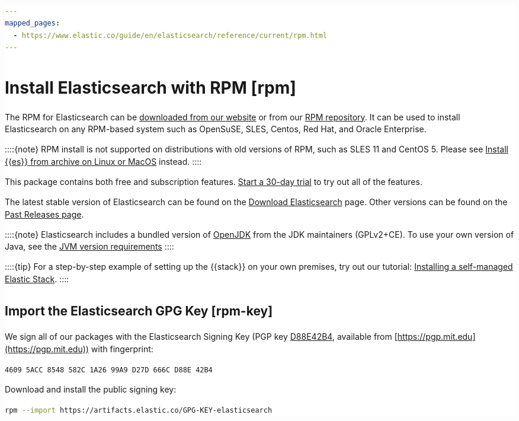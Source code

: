 ```yaml
---
mapped_pages:
  - https://www.elastic.co/guide/en/elasticsearch/reference/current/rpm.html
---
```


# Install Elasticsearch with RPM [rpm]

The RPM for Elasticsearch can be [downloaded from our website](#install-rpm) or from our  [RPM repository](#rpm-repo). It can be used to install Elasticsearch on any RPM-based system such as OpenSuSE, SLES, Centos, Red Hat, and Oracle Enterprise.

::::{note}
RPM install is not supported on distributions with old versions of RPM, such as SLES 11 and CentOS 5. Please see [Install {{es}} from archive on Linux or MacOS](install-elasticsearch-from-archive-on-linux-macos.md) instead.
::::


This package contains both free and subscription features. [Start a 30-day trial](elasticsearch://docs/reference/elasticsearch/configuration-reference/license-settings.md) to try out all of the features.

The latest stable version of Elasticsearch can be found on the [Download Elasticsearch](https://elastic.co/downloads/elasticsearch) page. Other versions can be found on the [Past Releases page](https://elastic.co/downloads/past-releases).

::::{note}
Elasticsearch includes a bundled version of [OpenJDK](https://openjdk.java.net) from the JDK maintainers (GPLv2+CE). To use your own version of Java, see the [JVM version requirements](installing-elasticsearch.md#jvm-version)
::::


::::{tip}
For a step-by-step example of setting up the {{stack}} on your own premises, try out our tutorial: [Installing a self-managed Elastic Stack](installing-elasticsearch.md).
::::


## Import the Elasticsearch GPG Key [rpm-key]

We sign all of our packages with the Elasticsearch Signing Key (PGP key [D88E42B4](https://pgp.mit.edu/pks/lookup?op=vindex&search=0xD27D666CD88E42B4), available from [https://pgp.mit.edu](https://pgp.mit.edu)) with fingerprint:

```
4609 5ACC 8548 582C 1A26 99A9 D27D 666C D88E 42B4
```
Download and install the public signing key:

```sh
rpm --import https://artifacts.elastic.co/GPG-KEY-elasticsearch
```
